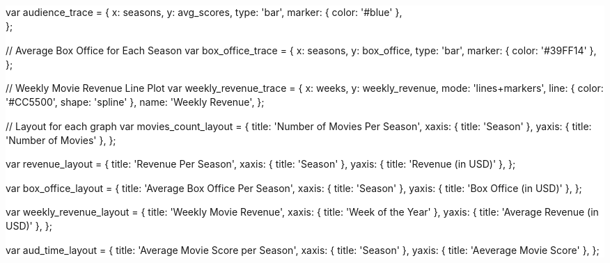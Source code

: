 var audience_trace = {
    x: seasons,
    y: avg_scores,
    type: 'bar',
    marker: { color: '#blue' },  
};


  // Average Box Office for Each Season
  var box_office_trace = {
    x: seasons,
    y: box_office,
    type: 'bar',
    marker: { color: '#39FF14' },
  };

  // Weekly Movie Revenue Line Plot
  var weekly_revenue_trace = {
    x: weeks,
    y: weekly_revenue,
    mode: 'lines+markers',
    line: { color: '#CC5500', shape: 'spline' },
    name: 'Weekly Revenue',
  };

  // Layout for each graph
  var movies_count_layout = {
    title: 'Number of Movies Per Season',
    xaxis: { title: 'Season' },
    yaxis: { title: 'Number of Movies' },
  };

  var revenue_layout = {
    title: 'Revenue Per Season',
    xaxis: { title: 'Season' },
    yaxis: { title: 'Revenue (in USD)' },
  };

  var box_office_layout = {
    title: 'Average Box Office Per Season',
    xaxis: { title: 'Season' },
    yaxis: { title: 'Box Office (in USD)' },
  };

  var weekly_revenue_layout = {
    title: 'Weekly Movie Revenue',
    xaxis: { title: 'Week of the Year' },
    yaxis: { title: 'Average Revenue (in USD)' },
  };

  var aud_time_layout = {
    title: 'Average Movie Score per Season',
    xaxis: { title: 'Season' },
    yaxis: { title: 'Aeverage Movie Score' },
  };
